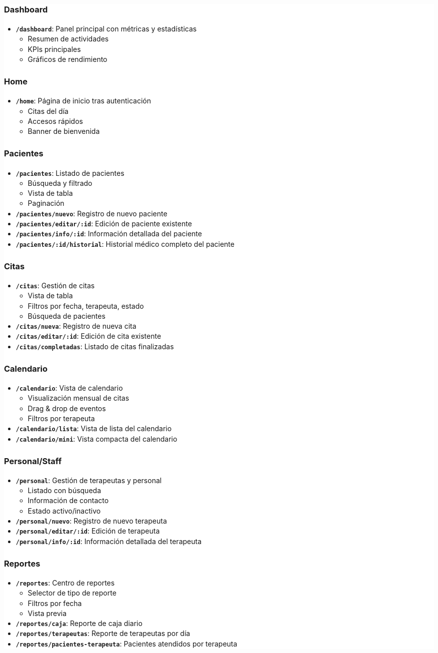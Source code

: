 ### Dashboard
- **`/dashboard`**: Panel principal con métricas y estadísticas
  - Resumen de actividades
  - KPIs principales
  - Gráficos de rendimiento

### Home
- **`/home`**: Página de inicio tras autenticación
  - Citas del día
  - Accesos rápidos
  - Banner de bienvenida

### Pacientes
- **`/pacientes`**: Listado de pacientes
  - Búsqueda y filtrado
  - Vista de tabla
  - Paginación
- **`/pacientes/nuevo`**: Registro de nuevo paciente
- **`/pacientes/editar/:id`**: Edición de paciente existente
- **`/pacientes/info/:id`**: Información detallada del paciente
- **`/pacientes/:id/historial`**: Historial médico completo del paciente

### Citas
- **`/citas`**: Gestión de citas
  - Vista de tabla
  - Filtros por fecha, terapeuta, estado
  - Búsqueda de pacientes
- **`/citas/nueva`**: Registro de nueva cita
- **`/citas/editar/:id`**: Edición de cita existente
- **`/citas/completadas`**: Listado de citas finalizadas

### Calendario
- **`/calendario`**: Vista de calendario
  - Visualización mensual de citas
  - Drag & drop de eventos
  - Filtros por terapeuta
- **`/calendario/lista`**: Vista de lista del calendario
- **`/calendario/mini`**: Vista compacta del calendario

### Personal/Staff
- **`/personal`**: Gestión de terapeutas y personal
  - Listado con búsqueda
  - Información de contacto
  - Estado activo/inactivo
- **`/personal/nuevo`**: Registro de nuevo terapeuta
- **`/personal/editar/:id`**: Edición de terapeuta
- **`/personal/info/:id`**: Información detallada del terapeuta

### Reportes
- **`/reportes`**: Centro de reportes
  - Selector de tipo de reporte
  - Filtros por fecha
  - Vista previa
- **`/reportes/caja`**: Reporte de caja diario
- **`/reportes/terapeutas`**: Reporte de terapeutas por día
- **`/reportes/pacientes-terapeuta`**: Pacientes atendidos por terapeuta
